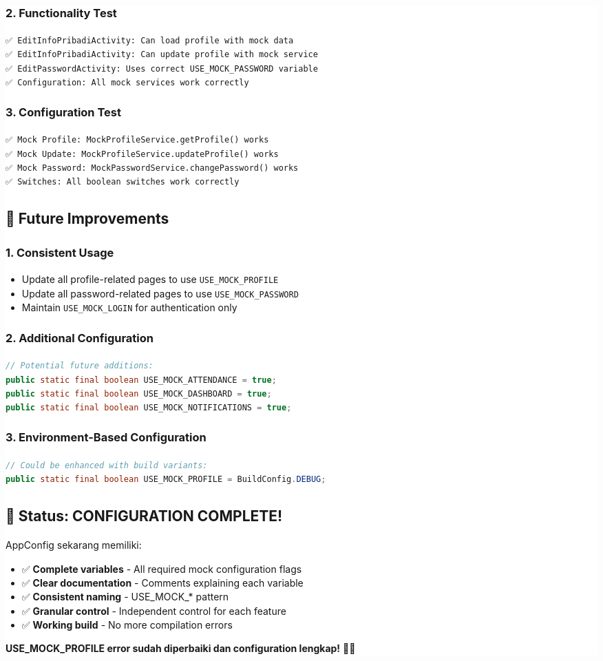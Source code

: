### **2. Functionality Test**
```
✅ EditInfoPribadiActivity: Can load profile with mock data
✅ EditInfoPribadiActivity: Can update profile with mock service
✅ EditPasswordActivity: Uses correct USE_MOCK_PASSWORD variable
✅ Configuration: All mock services work correctly
```

### **3. Configuration Test**
```
✅ Mock Profile: MockProfileService.getProfile() works
✅ Mock Update: MockProfileService.updateProfile() works
✅ Mock Password: MockPasswordService.changePassword() works
✅ Switches: All boolean switches work correctly
```

## 🎯 Future Improvements

### **1. Consistent Usage**
- Update all profile-related pages to use `USE_MOCK_PROFILE`
- Update all password-related pages to use `USE_MOCK_PASSWORD`
- Maintain `USE_MOCK_LOGIN` for authentication only

### **2. Additional Configuration**
```java
// Potential future additions:
public static final boolean USE_MOCK_ATTENDANCE = true;
public static final boolean USE_MOCK_DASHBOARD = true;
public static final boolean USE_MOCK_NOTIFICATIONS = true;
```

### **3. Environment-Based Configuration**
```java
// Could be enhanced with build variants:
public static final boolean USE_MOCK_PROFILE = BuildConfig.DEBUG;
```

## 🎉 Status: CONFIGURATION COMPLETE!

AppConfig sekarang memiliki:
- ✅ **Complete variables** - All required mock configuration flags
- ✅ **Clear documentation** - Comments explaining each variable
- ✅ **Consistent naming** - USE_MOCK_* pattern
- ✅ **Granular control** - Independent control for each feature
- ✅ **Working build** - No more compilation errors

**USE_MOCK_PROFILE error sudah diperbaiki dan configuration lengkap!** 🔧✅
